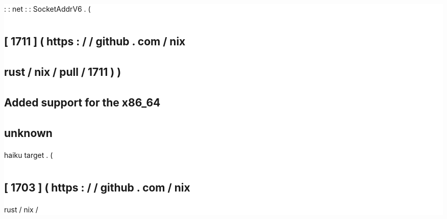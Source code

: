 :
:
net
:
:
SocketAddrV6
.
(
#
[
1711
]
(
https
:
/
/
github
.
com
/
nix
-
rust
/
nix
/
pull
/
1711
)
)
-
Added
support
for
the
x86_64
-
unknown
-
haiku
target
.
(
#
[
1703
]
(
https
:
/
/
github
.
com
/
nix
-
rust
/
nix
/